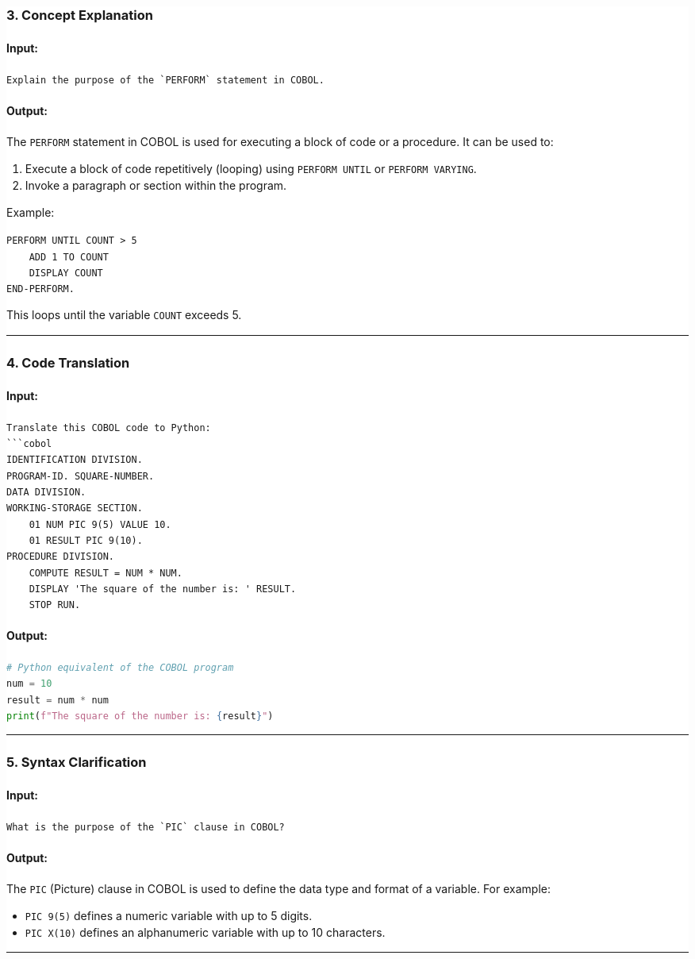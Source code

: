 
### 3. **Concept Explanation**
#### Input:
```
Explain the purpose of the `PERFORM` statement in COBOL.
```
#### Output:
The `PERFORM` statement in COBOL is used for executing a block of code or a procedure. It can be used to:
1. Execute a block of code repetitively (looping) using `PERFORM UNTIL` or `PERFORM VARYING`.
2. Invoke a paragraph or section within the program.

Example:
```cobol
PERFORM UNTIL COUNT > 5
    ADD 1 TO COUNT
    DISPLAY COUNT
END-PERFORM.
```
This loops until the variable `COUNT` exceeds 5.

---

### 4. **Code Translation**
#### Input:
```
Translate this COBOL code to Python:
```cobol
IDENTIFICATION DIVISION.
PROGRAM-ID. SQUARE-NUMBER.
DATA DIVISION.
WORKING-STORAGE SECTION.
    01 NUM PIC 9(5) VALUE 10.
    01 RESULT PIC 9(10).
PROCEDURE DIVISION.
    COMPUTE RESULT = NUM * NUM.
    DISPLAY 'The square of the number is: ' RESULT.
    STOP RUN.
```
#### Output:
```python
# Python equivalent of the COBOL program
num = 10
result = num * num
print(f"The square of the number is: {result}")
```

---

### 5. **Syntax Clarification**
#### Input:
```
What is the purpose of the `PIC` clause in COBOL?
```
#### Output:
The `PIC` (Picture) clause in COBOL is used to define the data type and format of a variable. For example:
- `PIC 9(5)` defines a numeric variable with up to 5 digits.
- `PIC X(10)` defines an alphanumeric variable with up to 10 characters.

---